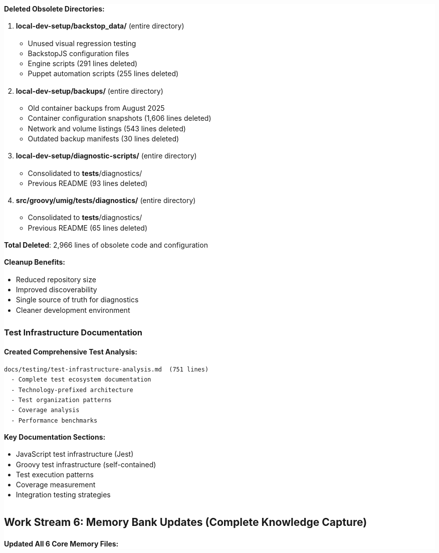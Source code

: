 **Deleted Obsolete Directories:**

1. **local-dev-setup/backstop_data/** (entire directory)
   - Unused visual regression testing
   - BackstopJS configuration files
   - Engine scripts (291 lines deleted)
   - Puppet automation scripts (255 lines deleted)

2. **local-dev-setup/backups/** (entire directory)
   - Old container backups from August 2025
   - Container configuration snapshots (1,606 lines deleted)
   - Network and volume listings (543 lines deleted)
   - Outdated backup manifests (30 lines deleted)

3. **local-dev-setup/diagnostic-scripts/** (entire directory)
   - Consolidated to **tests**/diagnostics/
   - Previous README (93 lines deleted)

4. **src/groovy/umig/tests/diagnostics/** (entire directory)
   - Consolidated to **tests**/diagnostics/
   - Previous README (65 lines deleted)

**Total Deleted**: 2,966 lines of obsolete code and configuration

**Cleanup Benefits:**

- Reduced repository size
- Improved discoverability
- Single source of truth for diagnostics
- Cleaner development environment

### Test Infrastructure Documentation

**Created Comprehensive Test Analysis:**

```
docs/testing/test-infrastructure-analysis.md  (751 lines)
  - Complete test ecosystem documentation
  - Technology-prefixed architecture
  - Test organization patterns
  - Coverage analysis
  - Performance benchmarks
```

**Key Documentation Sections:**

- JavaScript test infrastructure (Jest)
- Groovy test infrastructure (self-contained)
- Test execution patterns
- Coverage measurement
- Integration testing strategies

## Work Stream 6: Memory Bank Updates (Complete Knowledge Capture)

**Updated All 6 Core Memory Files:**
